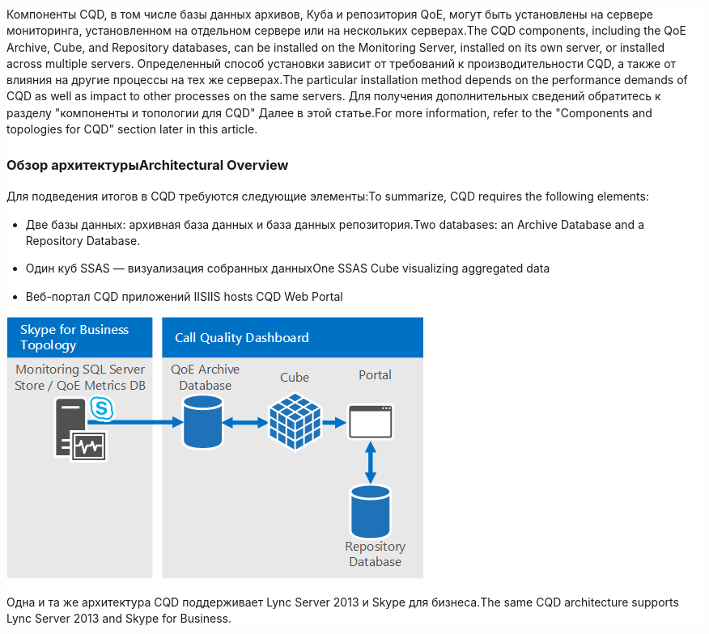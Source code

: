 <span data-ttu-id="f4d1c-140">Компоненты CQD, в том числе базы данных архивов, Куба и репозитория QoE, могут быть установлены на сервере мониторинга, установленном на отдельном сервере или на нескольких серверах.</span><span class="sxs-lookup"><span data-stu-id="f4d1c-140">The CQD components, including the QoE Archive, Cube, and Repository databases, can be installed on the Monitoring Server, installed on its own server, or installed across multiple servers.</span></span> <span data-ttu-id="f4d1c-141">Определенный способ установки зависит от требований к производительности CQD, а также от влияния на другие процессы на тех же серверах.</span><span class="sxs-lookup"><span data-stu-id="f4d1c-141">The particular installation method depends on the performance demands of CQD as well as impact to other processes on the same servers.</span></span> <span data-ttu-id="f4d1c-142">Для получения дополнительных сведений обратитесь к разделу "компоненты и топологии для CQD" Далее в этой статье.</span><span class="sxs-lookup"><span data-stu-id="f4d1c-142">For more information, refer to the "Components and topologies for CQD" section later in this article.</span></span>
  
### <a name="architectural-overview"></a><span data-ttu-id="f4d1c-143">Обзор архитектуры</span><span class="sxs-lookup"><span data-stu-id="f4d1c-143">Architectural Overview</span></span>

<span data-ttu-id="f4d1c-144">Для подведения итогов в CQD требуются следующие элементы:</span><span class="sxs-lookup"><span data-stu-id="f4d1c-144">To summarize, CQD requires the following elements:</span></span>
  
- <span data-ttu-id="f4d1c-145">Две базы данных: архивная база данных и база данных репозитория.</span><span class="sxs-lookup"><span data-stu-id="f4d1c-145">Two databases: an Archive Database and a Repository Database.</span></span>
    
- <span data-ttu-id="f4d1c-146">Один куб SSAS — визуализация собранных данных</span><span class="sxs-lookup"><span data-stu-id="f4d1c-146">One SSAS Cube visualizing aggregated data</span></span> 
    
- <span data-ttu-id="f4d1c-147">Веб-портал CQD приложений IIS</span><span class="sxs-lookup"><span data-stu-id="f4d1c-147">IIS hosts CQD Web Portal</span></span>
    
![Компоненты CQD](../../media/ef3359b1-c98b-4cc5-a549-c84c6e03c011.png)
  
<span data-ttu-id="f4d1c-149">Одна и та же архитектура CQD поддерживает Lync Server 2013 и Skype для бизнеса.</span><span class="sxs-lookup"><span data-stu-id="f4d1c-149">The same CQD architecture supports Lync Server 2013 and Skype for Business.</span></span> 
  